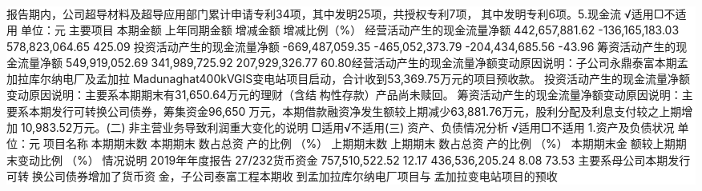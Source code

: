 报告期内，公司超导材料及超导应用部门累计申请专利34项，其中发明25项，共授权专利7项，
其中发明专利6项。5.现金流
√适用□不适用
单位：元
主要项目
本期金额
上年同期金额
增减金额
增减比例（%）
经营活动产生的现金流量净额
442,657,881.62
-136,165,183.03
578,823,064.65
425.09
投资活动产生的现金流量净额
-669,487,059.35
-465,052,373.79
-204,434,685.56
-43.96
筹资活动产生的现金流量净额
549,919,052.69
341,989,725.92
207,929,326.77
60.80经营活动产生的现金流量净额变动原因说明：子公司永鼎泰富本期孟加拉库尔纳电厂及孟加拉
Madunaghat400kVGIS变电站项目启动，合计收到53,369.75万元的项目预收款。
投资活动产生的现金流量净额变动原因说明：主要系本期期末有31,650.64万元的理财（含结
构性存款）产品尚未赎回。
筹资活动产生的现金流量净额变动原因说明：主要系本期发行可转换公司债券，筹集资金96,650
万元，本期借款融资净发生额较上期减少63,881.76万元，股利分配及利息支付较之上期增加
10,983.52万元。(二)
非主营业务导致利润重大变化的说明
□适用√不适用(三)
资产、负债情况分析
√适用□不适用
1.资产及负债状况
单位：元
项目名称
本期期末数
本期期末
数占总资
产的比例
（%）
上期期末数
上期期末
数占总资
产的比例
（%）
本期期末金
额较上期期
末变动比例
（%）
情况说明
2019年年度报告
27/232货币资金
757,510,522.52
12.17
436,536,205.24
8.08
73.53
主要系母公司本期发行可转
换公司债券增加了货币资
金，子公司泰富工程本期收
到孟加拉库尔纳电厂项目与
孟加拉变电站项目的预收